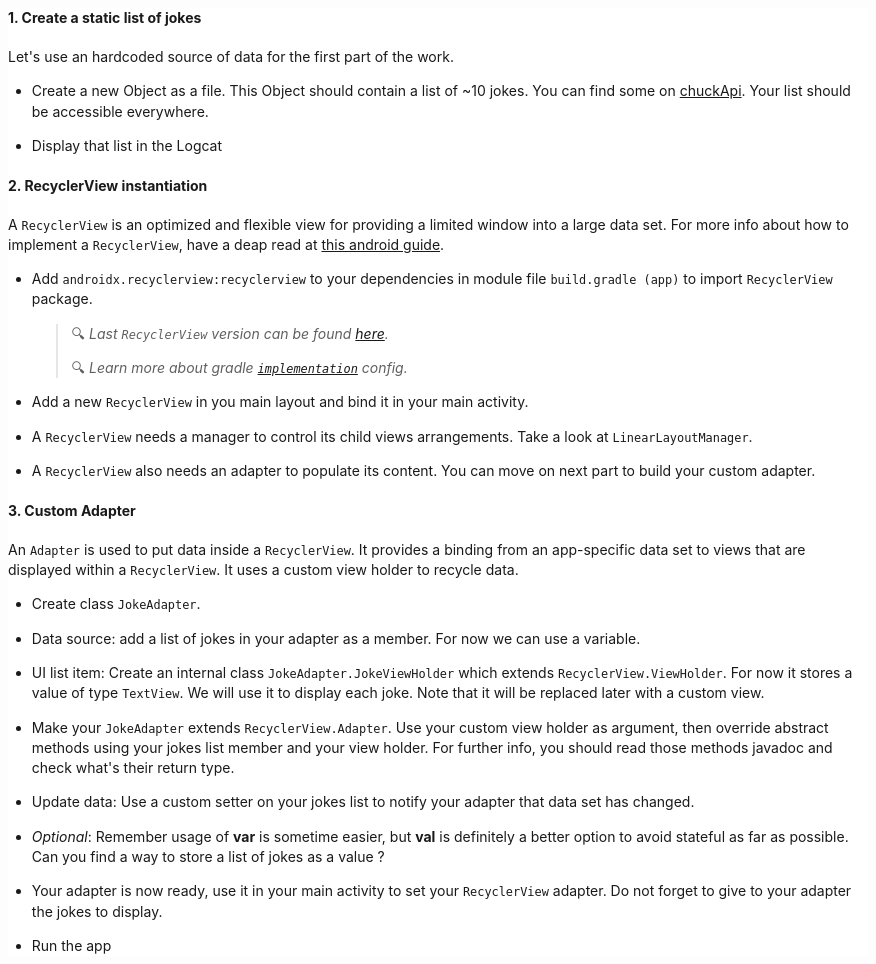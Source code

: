 
#### 1. Create a static list of jokes
Let's use an hardcoded source of data for the first part of the work.

* Create a new Object as a file. This Object should contain a list of ~10 jokes. You can find some on [chuckApi]. Your list should be accessible everywhere.

* Display that list in the Logcat 


#### 2. RecyclerView instantiation
A `RecyclerView` is an optimized and flexible view for providing a limited window into a large data set. For more info about how to implement a `RecyclerView`, have a deap read at [this android guide][RecyclerViewAndroidGuide].

* Add `androidx.recyclerview:recyclerview` to your dependencies in module file `build.gradle (app)` to import `RecyclerView` package.

    > :mag: *Last `RecyclerView` version can be found [here][recyclerViewVersion].*
    >
    > :mag: *Learn more about gradle [`implementation`][implementation] config.*

* Add a new `RecyclerView` in you main layout and bind it in your main activity.

* A `RecyclerView` needs a manager to control its child views arrangements. Take a look at `LinearLayoutManager`.

* A `RecyclerView` also needs an adapter to populate its content. You can move on next part to build your custom adapter.


#### 3. Custom Adapter
An `Adapter` is used to put data inside a `RecyclerView`. It provides a binding from an app-specific data set to views that are displayed within a `RecyclerView`. It uses a custom view holder to recycle data.

* Create class `JokeAdapter`.

* Data source: add a list of jokes in your adapter as a member. For now we can use a variable. 

* UI list item: Create an internal class `JokeAdapter.JokeViewHolder` which extends `RecyclerView.ViewHolder`. For now it stores a value of type `TextView`. We will use it to display each joke. Note that it will be replaced later with a custom view.

* Make your `JokeAdapter` extends `RecyclerView.Adapter`. Use your custom view holder as argument, then override abstract methods using your jokes list member and your view holder. For further info, you should read those methods javadoc and check what's their return type.

* Update data: Use a custom setter on your jokes list to notify your adapter that data set has changed.

* *Optional*: Remember usage of **var** is sometime easier, but **val** is definitely a better option to avoid stateful as far as possible. Can you find a way to store a list of jokes as a value ?   

* Your adapter is now ready, use it in your main activity to set your `RecyclerView` adapter. Do not forget to give to your adapter the jokes to display.

* Run the app
 

[//]: # (links)
[testFile]: JokeSerializationTest.kt
[chuckApi]: https://api.chucknorris.io/
[RecyclerView]: https://developer.android.com/reference/androidx/recyclerview/widget/RecyclerView
[RecyclerViewAndroidGuide]: https://developer.android.com/guide/topics/ui/layout/recyclerview
[TextView]: https://developer.android.com/reference/kotlin/android/widget/TextView
[LayoutInflater]: https://developer.android.com/reference/android/view/LayoutInflater
[recyclerViewVersion]: https://developer.android.com/jetpack/androidx/releases/recyclerview
[implementation]: https://developer.android.com/studio/build/dependencies#dependency_configurations
[kotlinSerial]: https://github.com/Kotlin/kotlinx.serialization
[kotlinSerialVersion]: https://github.com/Kotlin/kotlinx.serialization#dependency-on-the-json-library
[kotlinSerialPlugin]: https://github.com/Kotlin/kotlinx.serialization#using-apply-plugin-the-old-way
[kotlinSerialAnnotation]: https://github.com/Kotlin/kotlinx.serialization/blob/master/docs/basic-serialization.md#serial-field-names
[reactiveX]: http://reactivex.io/
[RxAdapter]: https://github.com/square/retrofit/tree/master/retrofit-adapters/rxjava2
[RxConverter]: https://github.com/JakeWharton/retrofit2-kotlinx-serialization-converter
[RxSingle]: http://reactivex.io/documentation/single.html
[Retrofit]: https://github.com/square/retrofit 
[RetrofitSite]: https://square.github.io/retrofit/
[RetrofitUsage]: https://github.com/square/retrofit/tree/master/retrofit-adapters/rxjava2#usage 
[RetrofitError]: https://stackoverflow.com/a/59448917/10030894
[threadingArticle]: https://proandroiddev.com/understanding-rxjava-subscribeon-and-observeon-744b0c6a41ea
[viewVisibility]: https://developer.android.com/reference/android/view/View.html#setVisibility(int)
[kotlinFunctionTypeDoc]: https://kotlinlang.org/docs/reference/lambdas.html#function-types
[kotlinFunctionArticle]: https://blog.kotlin-academy.com/kotlin-programmer-dictionary-function-type-vs-function-literal-vs-lambda-expression-vs-anonymous-edc97e8873e
[SavingUiStates]: https://developer.android.com/topic/libraries/architecture/saving-states 
[lifeCycleOnCreate]: https://developer.android.com/guide/components/activities/activity-lifecycle#oncreate
[mergeTag]: https://developer.android.com/training/improving-layouts/reusing-layouts#Merge
[ItemTouchHelper]: https://developer.android.com/reference/androidx/recyclerview/widget/ItemTouchHelper?hl=en
[SharedPref]: https://developer.android.com/reference/android/content/SharedPreferences
[JokeTouchHelper]: JokeTouchHelper.kt
[SharedPreferences]: https://developer.android.com/reference/android/content/SharedPreferences
[SwipeRefreshLayout]: https://developer.android.com/reference/androidx/swiperefreshlayout/widget/SwipeRefreshLayout
[camelCase]: https://fr.wikipedia.org/wiki/Camel_case